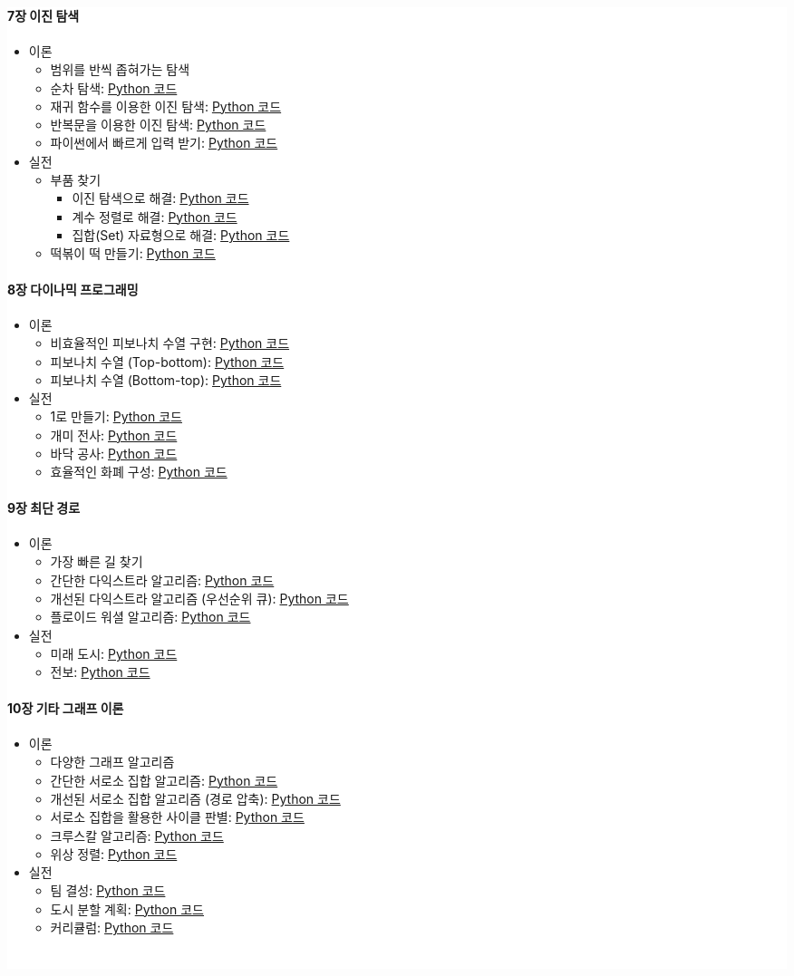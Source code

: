 #### 7장 이진 탐색

- 이론
  - 범위를 반씩 좁혀가는 탐색
  - 순차 탐색: [Python 코드](/python-for-coding-test/07/1.py)
  - 재귀 함수를 이용한 이진 탐색: [Python 코드](/python-for-coding-test/07/2.py)
  - 반복문을 이용한 이진 탐색: [Python 코드](/python-for-coding-test/07/3.py)
  - 파이썬에서 빠르게 입력 받기: [Python 코드](/python-for-coding-test/07/4.py)
- 실전
  - 부품 찾기
    - 이진 탐색으로 해결: [Python 코드](/python-for-coding-test/07/5.py)
    - 계수 정렬로 해결: [Python 코드](/python-for-coding-test/07/6.py)
    - 집합(Set) 자료형으로 해결: [Python 코드](/python-for-coding-test/07/7.py)
  - 떡볶이 떡 만들기: [Python 코드](/python-for-coding-test/07/8.py)

#### 8장 다이나믹 프로그래밍

- 이론
  - 비효율적인 피보나치 수열 구현: [Python 코드](/python-for-coding-test/08/1.py)
  - 피보나치 수열 (Top-bottom): [Python 코드](/python-for-coding-test/08/2.py)
  - 피보나치 수열 (Bottom-top): [Python 코드](/python-for-coding-test/08/4.py)
- 실전
  - 1로 만들기: [Python 코드](/python-for-coding-test/08/5.py)
  - 개미 전사: [Python 코드](/python-for-coding-test/08/6.py)
  - 바닥 공사: [Python 코드](/python-for-coding-test/08/7.py)
  - 효율적인 화폐 구성: [Python 코드](/python-for-coding-test/08/8.py)

#### 9장 최단 경로

- 이론
  - 가장 빠른 길 찾기
  - 간단한 다익스트라 알고리즘: [Python 코드](/python-for-coding-test/09/1.py)
  - 개선된 다익스트라 알고리즘 (우선순위 큐): [Python 코드](/python-for-coding-test/09/2.py)
  - 플로이드 워셜 알고리즘: [Python 코드](/python-for-coding-test/09/3.py)
- 실전
  - 미래 도시: [Python 코드](/python-for-coding-test/09/4.py)
  - 전보: [Python 코드](/python-for-coding-test/09/5.py)

#### 10장 기타 그래프 이론

- 이론
  - 다양한 그래프 알고리즘
  - 간단한 서로소 집합 알고리즘: [Python 코드](/python-for-coding-test/10/1.py)
  - 개선된 서로소 집합 알고리즘 (경로 압축): [Python 코드](/python-for-coding-test/10/3.py)
  - 서로소 집합을 활용한 사이클 판별: [Python 코드](/python-for-coding-test/10/4.py)
  - 크루스칼 알고리즘: [Python 코드](/python-for-coding-test/10/5.py)
  - 위상 정렬: [Python 코드](/python-for-coding-test/10/6.py)
- 실전
  - 팀 결성: [Python 코드](/python-for-coding-test/10/7.py)
  - 도시 분할 계획: [Python 코드](/python-for-coding-test/10/8.py)
  - 커리큘럼: [Python 코드](/python-for-coding-test/10/9.py)

</br>

